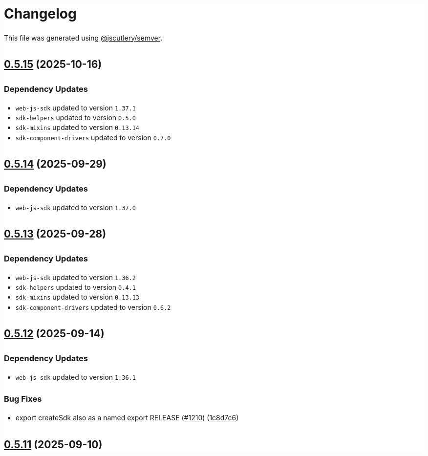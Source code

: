 # Changelog

This file was generated using [@jscutlery/semver](https://github.com/jscutlery/semver).

## [0.5.15](https://github.com/descope/descope-js/compare/access-key-management-widget-0.5.14...access-key-management-widget-0.5.15) (2025-10-16)

### Dependency Updates

* `web-js-sdk` updated to version `1.37.1`
* `sdk-helpers` updated to version `0.5.0`
* `sdk-mixins` updated to version `0.13.14`
* `sdk-component-drivers` updated to version `0.7.0`
## [0.5.14](https://github.com/descope/descope-js/compare/access-key-management-widget-0.5.13...access-key-management-widget-0.5.14) (2025-09-29)

### Dependency Updates

* `web-js-sdk` updated to version `1.37.0`
## [0.5.13](https://github.com/descope/descope-js/compare/access-key-management-widget-0.5.12...access-key-management-widget-0.5.13) (2025-09-28)

### Dependency Updates

* `web-js-sdk` updated to version `1.36.2`
* `sdk-helpers` updated to version `0.4.1`
* `sdk-mixins` updated to version `0.13.13`
* `sdk-component-drivers` updated to version `0.6.2`
## [0.5.12](https://github.com/descope/descope-js/compare/access-key-management-widget-0.5.11...access-key-management-widget-0.5.12) (2025-09-14)

### Dependency Updates

* `web-js-sdk` updated to version `1.36.1`

### Bug Fixes

* export createSdk also as a named export RELEASE ([#1210](https://github.com/descope/descope-js/issues/1210)) ([1c8d7c6](https://github.com/descope/descope-js/commit/1c8d7c69e1984cfcce6a1e13b9a10ae936bb397b))

## [0.5.11](https://github.com/descope/descope-js/compare/access-key-management-widget-0.5.10...access-key-management-widget-0.5.11) (2025-09-10)
